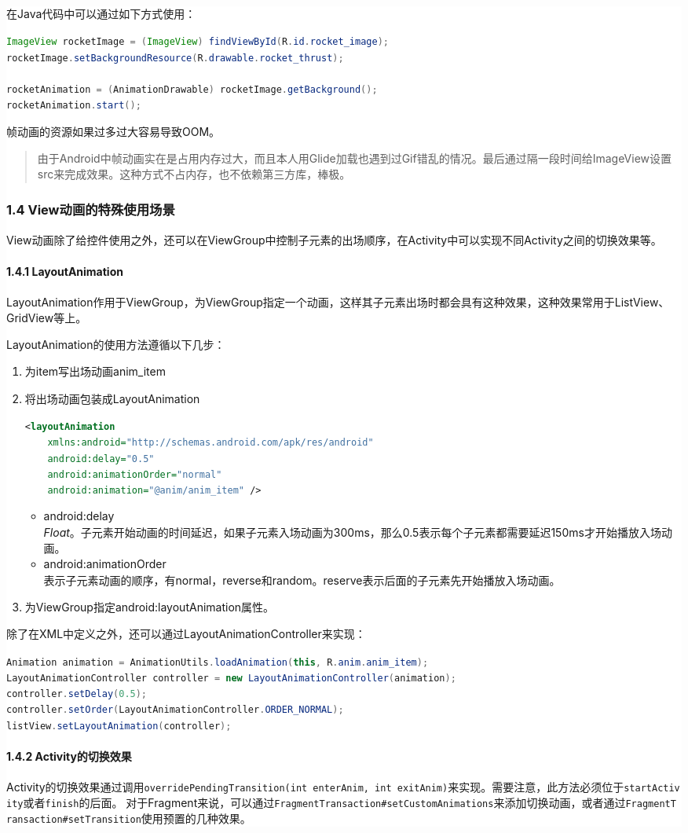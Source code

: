 在Java代码中可以通过如下方式使用：

```java
ImageView rocketImage = (ImageView) findViewById(R.id.rocket_image);
rocketImage.setBackgroundResource(R.drawable.rocket_thrust);

rocketAnimation = (AnimationDrawable) rocketImage.getBackground();
rocketAnimation.start();
```

帧动画的资源如果过多过大容易导致OOM。  
> 由于Android中帧动画实在是占用内存过大，而且本人用Glide加载也遇到过Gif错乱的情况。最后通过隔一段时间给ImageView设置src来完成效果。这种方式不占内存，也不依赖第三方库，棒极。

### 1.4 View动画的特殊使用场景

View动画除了给控件使用之外，还可以在ViewGroup中控制子元素的出场顺序，在Activity中可以实现不同Activity之间的切换效果等。

#### 1.4.1 LayoutAnimation

LayoutAnimation作用于ViewGroup，为ViewGroup指定一个动画，这样其子元素出场时都会具有这种效果，这种效果常用于ListView、GridView等上。  

LayoutAnimation的使用方法遵循以下几步：  

1. 为item写出场动画anim_item  
2. 将出场动画包装成LayoutAnimation  

    ```xml
    <layoutAnimation
        xmlns:android="http://schemas.android.com/apk/res/android"
        android:delay="0.5"
        android:animationOrder="normal"
        android:animation="@anim/anim_item" />
    ```
    
    - android:delay  
      *Float*。子元素开始动画的时间延迟，如果子元素入场动画为300ms，那么0.5表示每个子元素都需要延迟150ms才开始播放入场动画。
    - android:animationOrder  
      表示子元素动画的顺序，有normal，reverse和random。reserve表示后面的子元素先开始播放入场动画。

3. 为ViewGroup指定android:layoutAnimation属性。

除了在XML中定义之外，还可以通过LayoutAnimationController来实现：
```java
Animation animation = AnimationUtils.loadAnimation(this, R.anim.anim_item);
LayoutAnimationController controller = new LayoutAnimationController(animation);
controller.setDelay(0.5);
controller.setOrder(LayoutAnimationController.ORDER_NORMAL);
listView.setLayoutAnimation(controller);
```

#### 1.4.2 Activity的切换效果
Activity的切换效果通过调用`overridePendingTransition(int enterAnim, int exitAnim)`来实现。需要注意，此方法必须位于`startActivity`或者`finish`的后面。
对于Fragment来说，可以通过`FragmentTransaction#setCustomAnimations`来添加切换动画，或者通过`FragmentTransaction#setTransition`使用预置的几种效果。
